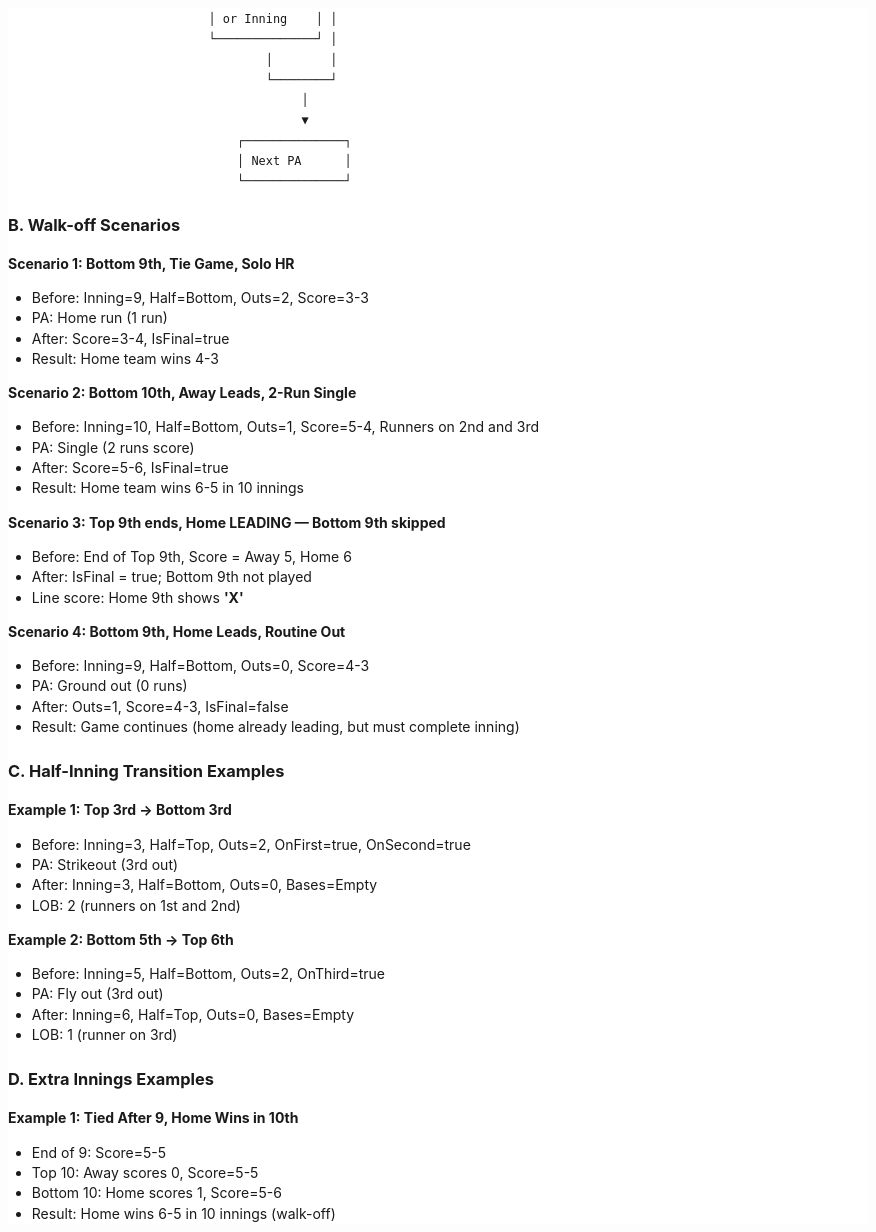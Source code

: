 ```
                            │ or Inning    │ │
                            └──────────────┘ │
                                    │        │
                                    └────────┘
                                         │
                                         ▼
                                ┌──────────────┐
                                │ Next PA      │
                                └──────────────┘
```

### B. Walk-off Scenarios

**Scenario 1: Bottom 9th, Tie Game, Solo HR**
- Before: Inning=9, Half=Bottom, Outs=2, Score=3-3
- PA: Home run (1 run)
- After: Score=3-4, IsFinal=true
- Result: Home team wins 4-3

**Scenario 2: Bottom 10th, Away Leads, 2-Run Single**
- Before: Inning=10, Half=Bottom, Outs=1, Score=5-4, Runners on 2nd and 3rd
- PA: Single (2 runs score)
- After: Score=5-6, IsFinal=true
- Result: Home team wins 6-5 in 10 innings

**Scenario 3: Top 9th ends, Home LEADING — Bottom 9th skipped**
- Before: End of Top 9th, Score = Away 5, Home 6
- After: IsFinal = true; Bottom 9th not played
- Line score: Home 9th shows **'X'**

**Scenario 4: Bottom 9th, Home Leads, Routine Out**
- Before: Inning=9, Half=Bottom, Outs=0, Score=4-3
- PA: Ground out (0 runs)
- After: Outs=1, Score=4-3, IsFinal=false
- Result: Game continues (home already leading, but must complete inning)

### C. Half-Inning Transition Examples

**Example 1: Top 3rd → Bottom 3rd**
- Before: Inning=3, Half=Top, Outs=2, OnFirst=true, OnSecond=true
- PA: Strikeout (3rd out)
- After: Inning=3, Half=Bottom, Outs=0, Bases=Empty
- LOB: 2 (runners on 1st and 2nd)

**Example 2: Bottom 5th → Top 6th**
- Before: Inning=5, Half=Bottom, Outs=2, OnThird=true
- PA: Fly out (3rd out)
- After: Inning=6, Half=Top, Outs=0, Bases=Empty
- LOB: 1 (runner on 3rd)

### D. Extra Innings Examples

**Example 1: Tied After 9, Home Wins in 10th**
- End of 9: Score=5-5
- Top 10: Away scores 0, Score=5-5
- Bottom 10: Home scores 1, Score=5-6
- Result: Home wins 6-5 in 10 innings (walk-off)
